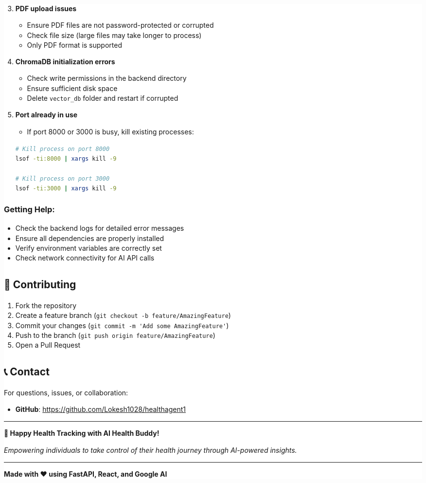3. **PDF upload issues**
   - Ensure PDF files are not password-protected or corrupted
   - Check file size (large files may take longer to process)
   - Only PDF format is supported

4. **ChromaDB initialization errors**
   - Check write permissions in the backend directory
   - Ensure sufficient disk space
   - Delete `vector_db` folder and restart if corrupted

5. **Port already in use**
   - If port 8000 or 3000 is busy, kill existing processes:
   ```bash
   # Kill process on port 8000
   lsof -ti:8000 | xargs kill -9
   
   # Kill process on port 3000
   lsof -ti:3000 | xargs kill -9
   ```

### Getting Help:

- Check the backend logs for detailed error messages
- Ensure all dependencies are properly installed
- Verify environment variables are correctly set
- Check network connectivity for AI API calls

## 🤝 Contributing

1. Fork the repository
2. Create a feature branch (`git checkout -b feature/AmazingFeature`)
3. Commit your changes (`git commit -m 'Add some AmazingFeature'`)
4. Push to the branch (`git push origin feature/AmazingFeature`)
5. Open a Pull Request



## 📞 Contact

For questions, issues, or collaboration:
- **GitHub**: https://github.com/Lokesh1028/healthagent1

---

**🎉 Happy Health Tracking with AI Health Buddy!** 

*Empowering individuals to take control of their health journey through AI-powered insights.*


---

**Made with ❤️ using FastAPI, React, and Google AI**
